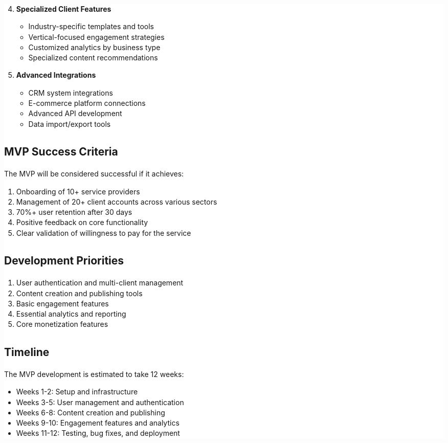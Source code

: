 4. **Specialized Client Features**
   - Industry-specific templates and tools
   - Vertical-focused engagement strategies
   - Customized analytics by business type
   - Specialized content recommendations

5. **Advanced Integrations**
   - CRM system integrations
   - E-commerce platform connections
   - Advanced API development
   - Data import/export tools

## MVP Success Criteria

The MVP will be considered successful if it achieves:

1. Onboarding of 10+ service providers
2. Management of 20+ client accounts across various sectors
3. 70%+ user retention after 30 days
4. Positive feedback on core functionality
5. Clear validation of willingness to pay for the service

## Development Priorities

1. User authentication and multi-client management
2. Content creation and publishing tools
3. Basic engagement features
4. Essential analytics and reporting
5. Core monetization features

## Timeline

The MVP development is estimated to take 12 weeks:

- Weeks 1-2: Setup and infrastructure
- Weeks 3-5: User management and authentication
- Weeks 6-8: Content creation and publishing
- Weeks 9-10: Engagement features and analytics
- Weeks 11-12: Testing, bug fixes, and deployment
